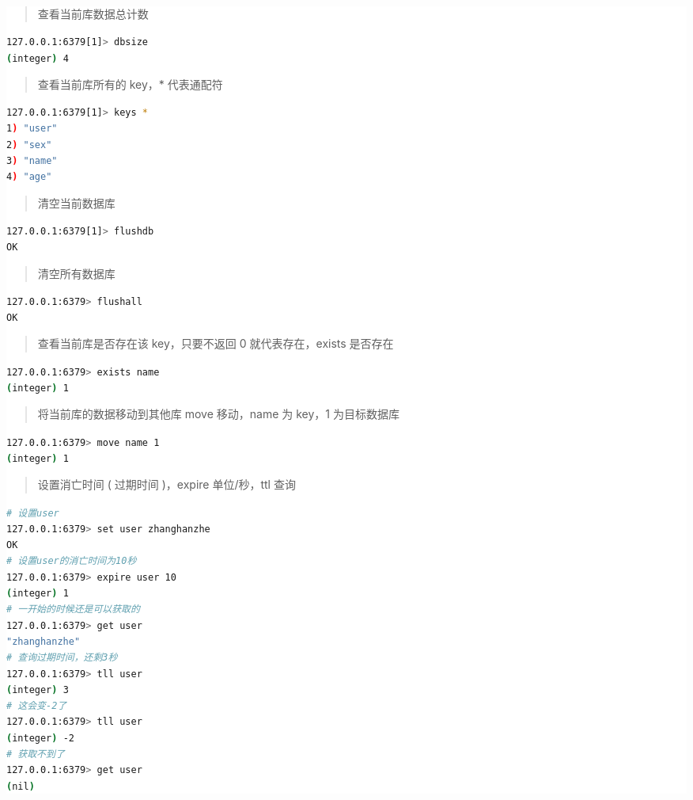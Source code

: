 > 查看当前库数据总计数

~~~bash
127.0.0.1:6379[1]> dbsize
(integer) 4
~~~

> 查看当前库所有的 key，* 代表通配符

~~~bash
127.0.0.1:6379[1]> keys *
1) "user"
2) "sex"
3) "name"
4) "age"
~~~

> 清空当前数据库

~~~bash
127.0.0.1:6379[1]> flushdb
OK
~~~

> 清空所有数据库

~~~bash
127.0.0.1:6379> flushall
OK
~~~

> 查看当前库是否存在该 key，只要不返回 0 就代表存在，exists 是否存在

~~~bash
127.0.0.1:6379> exists name
(integer) 1
~~~

> 将当前库的数据移动到其他库 move 移动，name 为 key，1 为目标数据库

~~~bash
127.0.0.1:6379> move name 1
(integer) 1
~~~

> 设置消亡时间 ( 过期时间 )，expire 单位/秒，ttl 查询

~~~bash
# 设置user
127.0.0.1:6379> set user zhanghanzhe
OK
# 设置user的消亡时间为10秒
127.0.0.1:6379> expire user 10
(integer) 1
# 一开始的时候还是可以获取的 
127.0.0.1:6379> get user
"zhanghanzhe"
# 查询过期时间，还剩3秒
127.0.0.1:6379> tll user
(integer) 3
# 这会变-2了
127.0.0.1:6379> tll user
(integer) -2
# 获取不到了
127.0.0.1:6379> get user
(nil)
~~~
